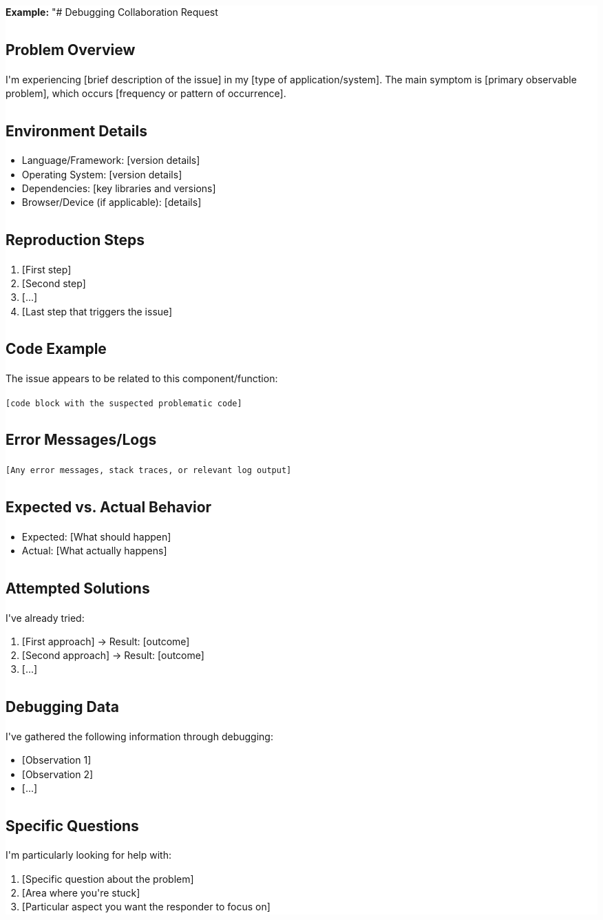 **Example:**
"# Debugging Collaboration Request

## Problem Overview
I'm experiencing [brief description of the issue] in my [type of application/system]. The main symptom is [primary observable problem], which occurs [frequency or pattern of occurrence].

## Environment Details
- Language/Framework: [version details]
- Operating System: [version details]
- Dependencies: [key libraries and versions]
- Browser/Device (if applicable): [details]

## Reproduction Steps
1. [First step]
2. [Second step]
3. [...]
4. [Last step that triggers the issue]

## Code Example
The issue appears to be related to this component/function:

```[language]
[code block with the suspected problematic code]
```

## Error Messages/Logs
```
[Any error messages, stack traces, or relevant log output]
```

## Expected vs. Actual Behavior
- Expected: [What should happen]
- Actual: [What actually happens]

## Attempted Solutions
I've already tried:
1. [First approach] → Result: [outcome]
2. [Second approach] → Result: [outcome]
3. [...]

## Debugging Data
I've gathered the following information through debugging:
- [Observation 1]
- [Observation 2]
- [...]

## Specific Questions
I'm particularly looking for help with:
1. [Specific question about the problem]
2. [Area where you're stuck]
3. [Particular aspect you want the responder to focus on]
